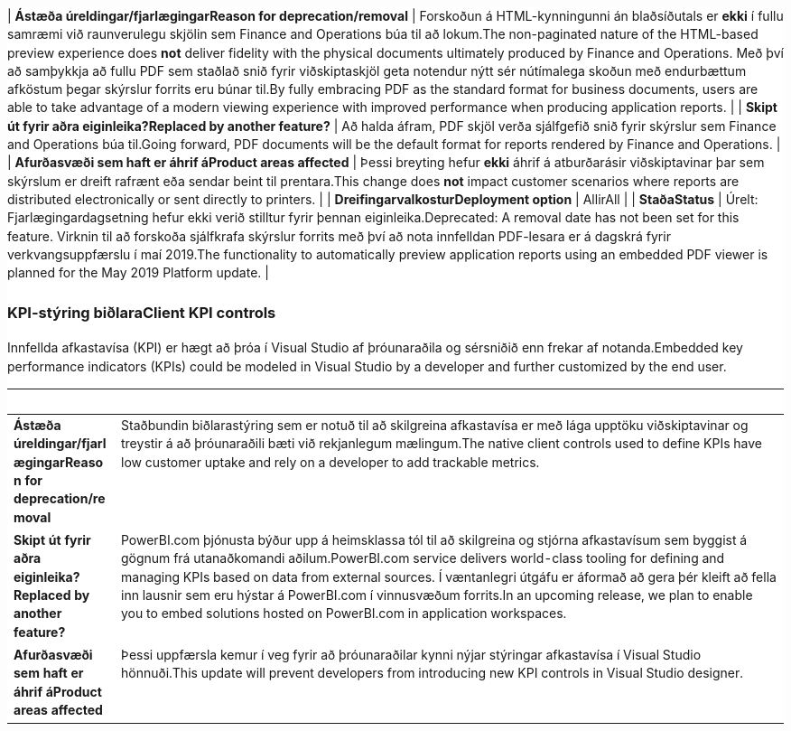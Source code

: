 | <span data-ttu-id="8f0d8-358">**Ástæða úreldingar/fjarlægingar**</span><span class="sxs-lookup"><span data-stu-id="8f0d8-358">**Reason for deprecation/removal**</span></span> | <span data-ttu-id="8f0d8-359">Forskoðun á HTML-kynningunni án blaðsíðutals er **ekki** í fullu samræmi við raunverulegu skjölin sem Finance and Operations búa til að lokum.</span><span class="sxs-lookup"><span data-stu-id="8f0d8-359">The non-paginated nature of the HTML-based preview experience does **not** deliver fidelity with the physical documents ultimately produced by Finance and Operations.</span></span> <span data-ttu-id="8f0d8-360">Með því að samþykkja að fullu PDF sem staðlað snið fyrir viðskiptaskjöl geta notendur nýtt sér nútímalega skoðun með endurbættum afköstum þegar skýrslur forrits eru búnar til.</span><span class="sxs-lookup"><span data-stu-id="8f0d8-360">By fully embracing PDF as the standard format for business documents, users are able to take advantage of a modern viewing experience with improved performance when producing application reports.</span></span> |
| <span data-ttu-id="8f0d8-361">**Skipt út fyrir aðra eiginleika?**</span><span class="sxs-lookup"><span data-stu-id="8f0d8-361">**Replaced by another feature?**</span></span>   | <span data-ttu-id="8f0d8-362">Að halda áfram, PDF skjöl verða sjálfgefið snið fyrir skýrslur sem Finance and Operations búa til.</span><span class="sxs-lookup"><span data-stu-id="8f0d8-362">Going forward, PDF documents will be the default format for reports rendered by Finance and Operations.</span></span>   |
| <span data-ttu-id="8f0d8-363">**Afurðasvæði sem haft er áhrif á**</span><span class="sxs-lookup"><span data-stu-id="8f0d8-363">**Product areas affected**</span></span>         | <span data-ttu-id="8f0d8-364">Þessi breyting hefur **ekki** áhrif á atburðarásir viðskiptavinar þar sem skýrslum er dreift rafrænt eða sendar beint til prentara.</span><span class="sxs-lookup"><span data-stu-id="8f0d8-364">This change does **not** impact customer scenarios where reports are distributed electronically or sent directly to printers.</span></span>    |
| <span data-ttu-id="8f0d8-365">**Dreifingarvalkostur**</span><span class="sxs-lookup"><span data-stu-id="8f0d8-365">**Deployment option**</span></span>              | <span data-ttu-id="8f0d8-366">Allir</span><span class="sxs-lookup"><span data-stu-id="8f0d8-366">All</span></span>  |
| <span data-ttu-id="8f0d8-367">**Staða**</span><span class="sxs-lookup"><span data-stu-id="8f0d8-367">**Status**</span></span>                         | <span data-ttu-id="8f0d8-368">Úrelt: Fjarlægingardagsetning hefur ekki verið stilltur fyrir þennan eiginleika.</span><span class="sxs-lookup"><span data-stu-id="8f0d8-368">Deprecated: A removal date has not been set for this feature.</span></span> <span data-ttu-id="8f0d8-369">Virknin til að forskoða sjálfkrafa skýrslur forrits með því að nota innfelldan PDF-lesara er á dagskrá fyrir verkvangsuppfærslu í maí 2019.</span><span class="sxs-lookup"><span data-stu-id="8f0d8-369">The functionality to automatically preview application reports using an embedded PDF viewer is planned for the May 2019 Platform update.</span></span> |

### <a name="client-kpi-controls"></a><span data-ttu-id="8f0d8-370">KPI-stýring biðlara</span><span class="sxs-lookup"><span data-stu-id="8f0d8-370">Client KPI controls</span></span>
<span data-ttu-id="8f0d8-371">Innfellda afkastavísa (KPI) er hægt að þróa í Visual Studio af þróunaraðila og sérsniðið enn frekar af notanda.</span><span class="sxs-lookup"><span data-stu-id="8f0d8-371">Embedded key performance indicators (KPIs) could be modeled in Visual Studio by a developer and further customized by the end user.</span></span>

| &nbsp;  | &nbsp; |
|------------|--------------------|
| <span data-ttu-id="8f0d8-372">**Ástæða úreldingar/fjarlægingar**</span><span class="sxs-lookup"><span data-stu-id="8f0d8-372">**Reason for deprecation/removal**</span></span> | <span data-ttu-id="8f0d8-373">Staðbundin biðlarastýring sem er notuð til að skilgreina afkastavísa er með lága upptöku viðskiptavinar og treystir á að þróunaraðili bæti við rekjanlegum mælingum.</span><span class="sxs-lookup"><span data-stu-id="8f0d8-373">The native client controls used to define KPIs have low customer uptake and rely on a developer to add trackable metrics.</span></span> |
| <span data-ttu-id="8f0d8-374">**Skipt út fyrir aðra eiginleika?**</span><span class="sxs-lookup"><span data-stu-id="8f0d8-374">**Replaced by another feature?**</span></span>   | <span data-ttu-id="8f0d8-375">PowerBI.com þjónusta býður upp á heimsklassa tól til að skilgreina og stjórna afkastavísum sem byggist á gögnum frá utanaðkomandi aðilum.</span><span class="sxs-lookup"><span data-stu-id="8f0d8-375">PowerBI.com service delivers world-class tooling for defining and managing KPIs based on data from external sources.</span></span>  <span data-ttu-id="8f0d8-376">Í væntanlegri útgáfu er áformað að gera þér kleift að fella inn lausnir sem eru hýstar á PowerBI.com í vinnusvæðum forrits.</span><span class="sxs-lookup"><span data-stu-id="8f0d8-376">In an upcoming release, we plan to enable you to embed solutions hosted on PowerBI.com in application workspaces.</span></span>   |
| <span data-ttu-id="8f0d8-377">**Afurðasvæði sem haft er áhrif á**</span><span class="sxs-lookup"><span data-stu-id="8f0d8-377">**Product areas affected**</span></span>         | <span data-ttu-id="8f0d8-378">Þessi uppfærsla kemur í veg fyrir að þróunaraðilar kynni nýjar stýringar afkastavísa í Visual Studio hönnuði.</span><span class="sxs-lookup"><span data-stu-id="8f0d8-378">This update will prevent developers from introducing new KPI controls in Visual Studio designer.</span></span>    |